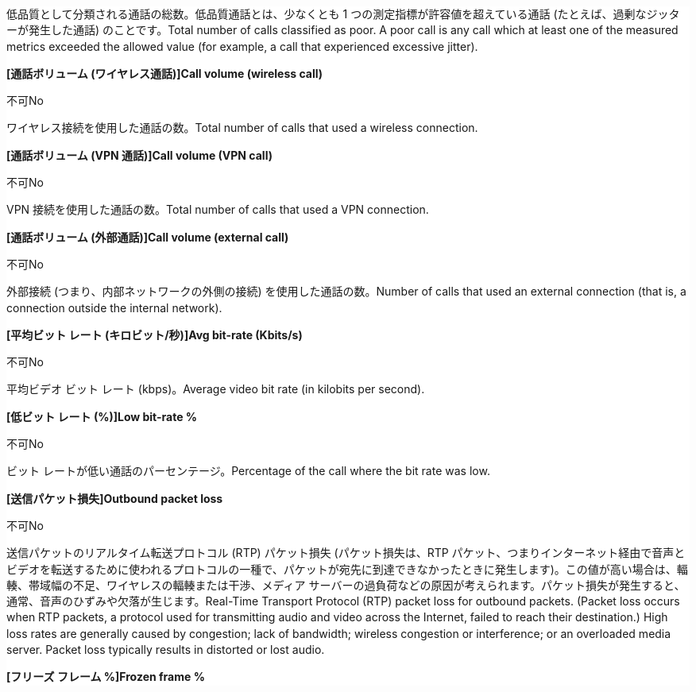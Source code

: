 <td><p><span data-ttu-id="1034c-p126">低品質として分類される通話の総数。低品質通話とは、少なくとも 1 つの測定指標が許容値を超えている通話 (たとえば、過剰なジッターが発生した通話) のことです。</span><span class="sxs-lookup"><span data-stu-id="1034c-p126">Total number of calls classified as poor. A poor call is any call which at least one of the measured metrics exceeded the allowed value (for example, a call that experienced excessive jitter).</span></span></p></td>
</tr>
<tr class="even">
<td><p><span data-ttu-id="1034c-267"><strong>[通話ボリューム (ワイヤレス通話)]</strong></span><span class="sxs-lookup"><span data-stu-id="1034c-267"><strong>Call volume (wireless call)</strong></span></span></p></td>
<td><p><span data-ttu-id="1034c-268">不可</span><span class="sxs-lookup"><span data-stu-id="1034c-268">No</span></span></p></td>
<td><p><span data-ttu-id="1034c-269">ワイヤレス接続を使用した通話の数。</span><span class="sxs-lookup"><span data-stu-id="1034c-269">Total number of calls that used a wireless connection.</span></span></p></td>
</tr>
<tr class="odd">
<td><p><span data-ttu-id="1034c-270"><strong>[通話ボリューム (VPN 通話)]</strong></span><span class="sxs-lookup"><span data-stu-id="1034c-270"><strong>Call volume (VPN call)</strong></span></span></p></td>
<td><p><span data-ttu-id="1034c-271">不可</span><span class="sxs-lookup"><span data-stu-id="1034c-271">No</span></span></p></td>
<td><p><span data-ttu-id="1034c-272">VPN 接続を使用した通話の数。</span><span class="sxs-lookup"><span data-stu-id="1034c-272">Total number of calls that used a VPN connection.</span></span></p></td>
</tr>
<tr class="even">
<td><p><span data-ttu-id="1034c-273"><strong>[通話ボリューム (外部通話)]</strong></span><span class="sxs-lookup"><span data-stu-id="1034c-273"><strong>Call volume (external call)</strong></span></span></p></td>
<td><p><span data-ttu-id="1034c-274">不可</span><span class="sxs-lookup"><span data-stu-id="1034c-274">No</span></span></p></td>
<td><p><span data-ttu-id="1034c-275">外部接続 (つまり、内部ネットワークの外側の接続) を使用した通話の数。</span><span class="sxs-lookup"><span data-stu-id="1034c-275">Number of calls that used an external connection (that is, a connection outside the internal network).</span></span></p></td>
</tr>
<tr class="odd">
<td><p><span data-ttu-id="1034c-276"><strong>[平均ビット レート (キロビット/秒)]</strong></span><span class="sxs-lookup"><span data-stu-id="1034c-276"><strong>Avg bit-rate (Kbits/s)</strong></span></span></p></td>
<td><p><span data-ttu-id="1034c-277">不可</span><span class="sxs-lookup"><span data-stu-id="1034c-277">No</span></span></p></td>
<td><p><span data-ttu-id="1034c-278">平均ビデオ ビット レート (kbps)。</span><span class="sxs-lookup"><span data-stu-id="1034c-278">Average video bit rate (in kilobits per second).</span></span></p></td>
</tr>
<tr class="even">
<td><p><span data-ttu-id="1034c-279"><strong>[低ビット レート (%)]</strong></span><span class="sxs-lookup"><span data-stu-id="1034c-279"><strong>Low bit-rate %</strong></span></span></p></td>
<td><p><span data-ttu-id="1034c-280">不可</span><span class="sxs-lookup"><span data-stu-id="1034c-280">No</span></span></p></td>
<td><p><span data-ttu-id="1034c-281">ビット レートが低い通話のパーセンテージ。</span><span class="sxs-lookup"><span data-stu-id="1034c-281">Percentage of the call where the bit rate was low.</span></span></p></td>
</tr>
<tr class="odd">
<td><p><span data-ttu-id="1034c-282"><strong>[送信パケット損失]</strong></span><span class="sxs-lookup"><span data-stu-id="1034c-282"><strong>Outbound packet loss</strong></span></span></p></td>
<td><p><span data-ttu-id="1034c-283">不可</span><span class="sxs-lookup"><span data-stu-id="1034c-283">No</span></span></p></td>
<td><p><span data-ttu-id="1034c-p127">送信パケットのリアルタイム転送プロトコル (RTP) パケット損失 (パケット損失は、RTP パケット、つまりインターネット経由で音声とビデオを転送するために使われるプロトコルの一種で、パケットが宛先に到達できなかったときに発生します)。この値が高い場合は、輻輳、帯域幅の不足、ワイヤレスの輻輳または干渉、メディア サーバーの過負荷などの原因が考えられます。パケット損失が発生すると、通常、音声のひずみや欠落が生じます。</span><span class="sxs-lookup"><span data-stu-id="1034c-p127">Real-Time Transport Protocol (RTP) packet loss for outbound packets. (Packet loss occurs when RTP packets, a protocol used for transmitting audio and video across the Internet, failed to reach their destination.) High loss rates are generally caused by congestion; lack of bandwidth; wireless congestion or interference; or an overloaded media server. Packet loss typically results in distorted or lost audio.</span></span></p></td>
</tr>
<tr class="even">
<td><p><span data-ttu-id="1034c-287"><strong>[フリーズ フレーム %]</strong></span><span class="sxs-lookup"><span data-stu-id="1034c-287"><strong>Frozen frame %</strong></span></span></p></td>